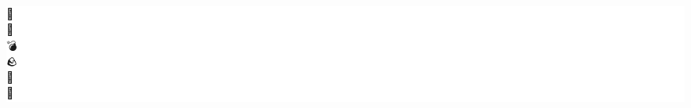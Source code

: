 <div     
            class="
"cell empty"        
/>       
<div     
            class="
"cell rock"
>        
🧱     
</div>   
<div     
            class="
"cell rock"
>        
🧱     
</div>   
<div     
            class="
"cell bomb"
>        
💣     
</div>   
<div     
            class="
"cell empty"        
/>       
<div     
            class="
"cell boulder"      
>        
🪨     
</div>   
<div     
            class="
"cell empty"        
/>       
<div     
            class="
"cell empty"        
/>       
<div     
            class="
"cell empty"        
/>       
<div     
            class="
"cell empty"        
/>       
<div     
            class="
"cell rock"
>        
🧱     
</div>   
<div     
            class="
"cell rock"
>        
🧱     
</div>   
<div     
            class="
"cell rock"
>        